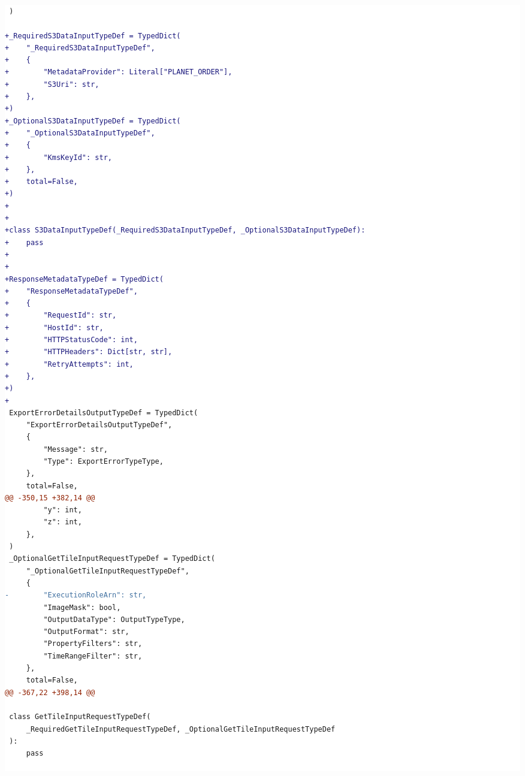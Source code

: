 ```diff
 )
 
+_RequiredS3DataInputTypeDef = TypedDict(
+    "_RequiredS3DataInputTypeDef",
+    {
+        "MetadataProvider": Literal["PLANET_ORDER"],
+        "S3Uri": str,
+    },
+)
+_OptionalS3DataInputTypeDef = TypedDict(
+    "_OptionalS3DataInputTypeDef",
+    {
+        "KmsKeyId": str,
+    },
+    total=False,
+)
+
+
+class S3DataInputTypeDef(_RequiredS3DataInputTypeDef, _OptionalS3DataInputTypeDef):
+    pass
+
+
+ResponseMetadataTypeDef = TypedDict(
+    "ResponseMetadataTypeDef",
+    {
+        "RequestId": str,
+        "HostId": str,
+        "HTTPStatusCode": int,
+        "HTTPHeaders": Dict[str, str],
+        "RetryAttempts": int,
+    },
+)
+
 ExportErrorDetailsOutputTypeDef = TypedDict(
     "ExportErrorDetailsOutputTypeDef",
     {
         "Message": str,
         "Type": ExportErrorTypeType,
     },
     total=False,
@@ -350,15 +382,14 @@
         "y": int,
         "z": int,
     },
 )
 _OptionalGetTileInputRequestTypeDef = TypedDict(
     "_OptionalGetTileInputRequestTypeDef",
     {
-        "ExecutionRoleArn": str,
         "ImageMask": bool,
         "OutputDataType": OutputTypeType,
         "OutputFormat": str,
         "PropertyFilters": str,
         "TimeRangeFilter": str,
     },
     total=False,
@@ -367,22 +398,14 @@
 
 class GetTileInputRequestTypeDef(
     _RequiredGetTileInputRequestTypeDef, _OptionalGetTileInputRequestTypeDef
 ):
     pass
 
```